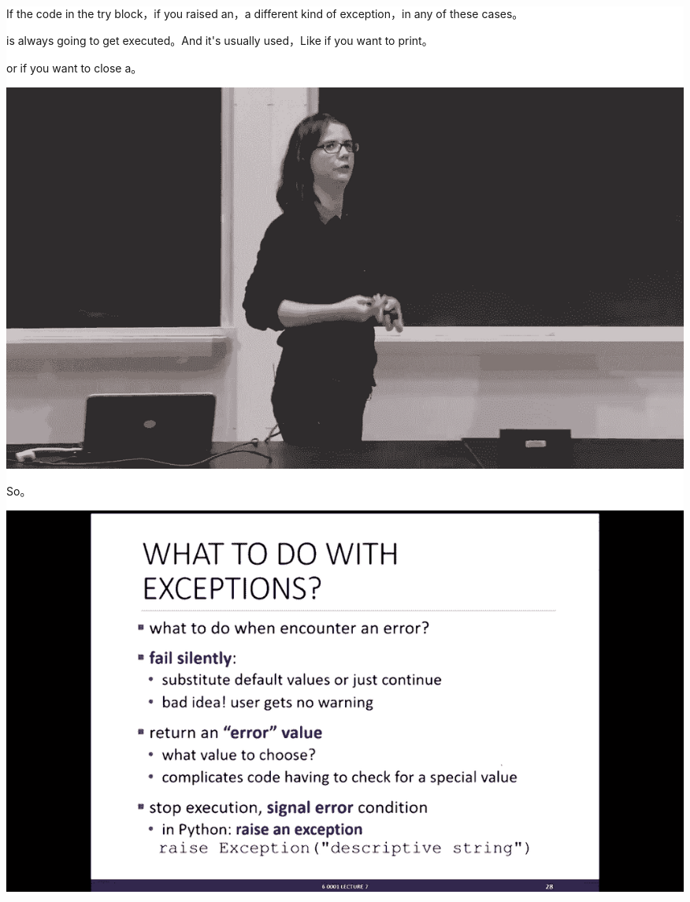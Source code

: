 If the code in the try block，if you raised an，a different kind of exception，in any of these cases。

is always going to get executed。And it's usually used，Like if you want to print。

or if you want to close a。

![](img/b5da9e0adfa2d119ba2532092d29ebda_123.png)

So。

![](img/b5da9e0adfa2d119ba2532092d29ebda_125.png)
